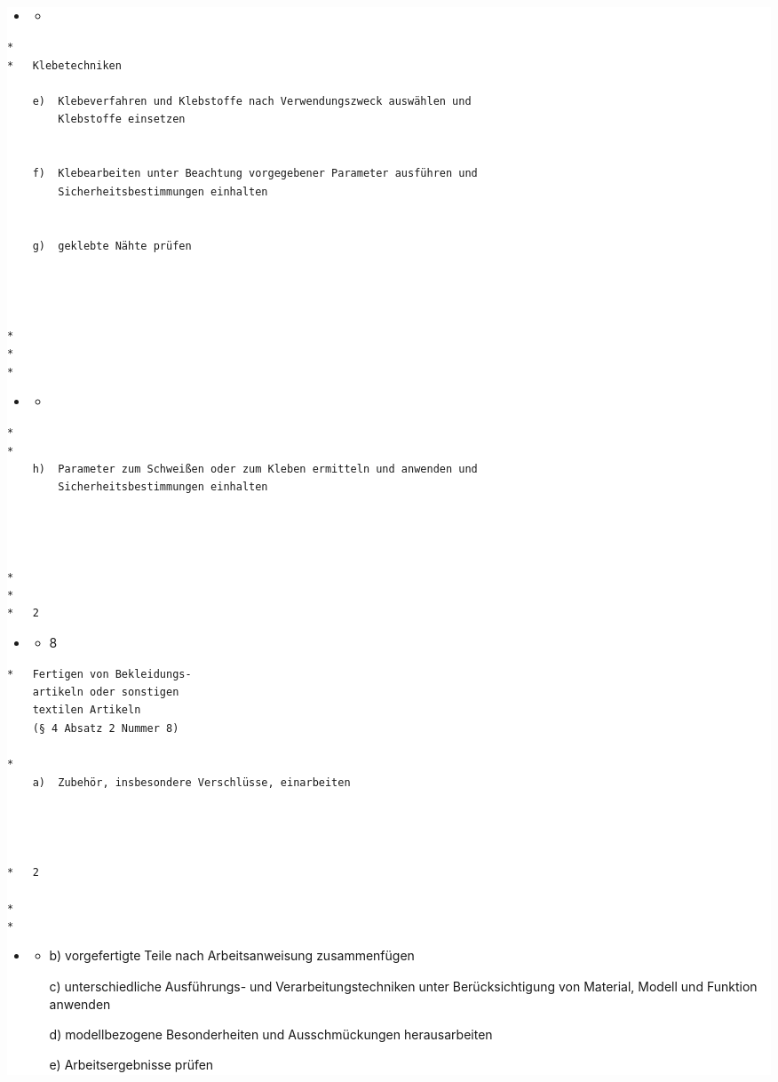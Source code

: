 *    *
    *
    *   Klebetechniken

        e)  Klebeverfahren und Klebstoffe nach Verwendungszweck auswählen und
            Klebstoffe einsetzen


        f)  Klebearbeiten unter Beachtung vorgegebener Parameter ausführen und
            Sicherheitsbestimmungen einhalten


        g)  geklebte Nähte prüfen




    *
    *
    *

*    *
    *
    *
        h)  Parameter zum Schweißen oder zum Kleben ermitteln und anwenden und
            Sicherheitsbestimmungen einhalten




    *
    *
    *   2


*    *   8

    *   Fertigen von Bekleidungs-
        artikeln oder sonstigen
        textilen Artikeln
        (§ 4 Absatz 2 Nummer 8)

    *
        a)  Zubehör, insbesondere Verschlüsse, einarbeiten




    *   2

    *
    *

*    *
        b)  vorgefertigte Teile nach Arbeitsanweisung zusammenfügen


        c)  unterschiedliche Ausführungs- und Verarbeitungstechniken unter
            Berücksichtigung von Material, Modell und Funktion anwenden


        d)  modellbezogene Besonderheiten und Ausschmückungen herausarbeiten


        e)  Arbeitsergebnisse prüfen
